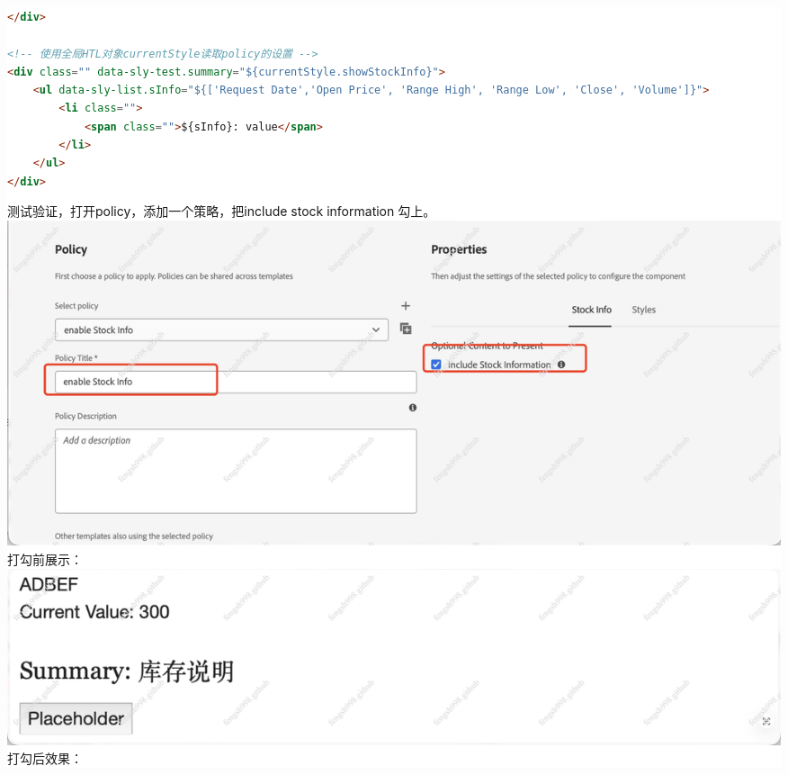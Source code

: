 ```html
</div>

<!-- 使用全局HTL对象currentStyle读取policy的设置 -->
<div class="" data-sly-test.summary="${currentStyle.showStockInfo}">
    <ul data-sly-list.sInfo="${['Request Date','Open Price', 'Range High', 'Range Low', 'Close', 'Volume']}">
        <li class="">
            <span class="">${sInfo}: value</span>
        </li>
    </ul>
</div>
```
测试验证，打开policy，添加一个策略，把include stock information 勾上。
![img](/assets/articles/aem/lesson2/lesson7-6.jpg)
打勾前展示：
![img](/assets/articles/aem/lesson2/lesson7-7.jpg)
打勾后效果：
